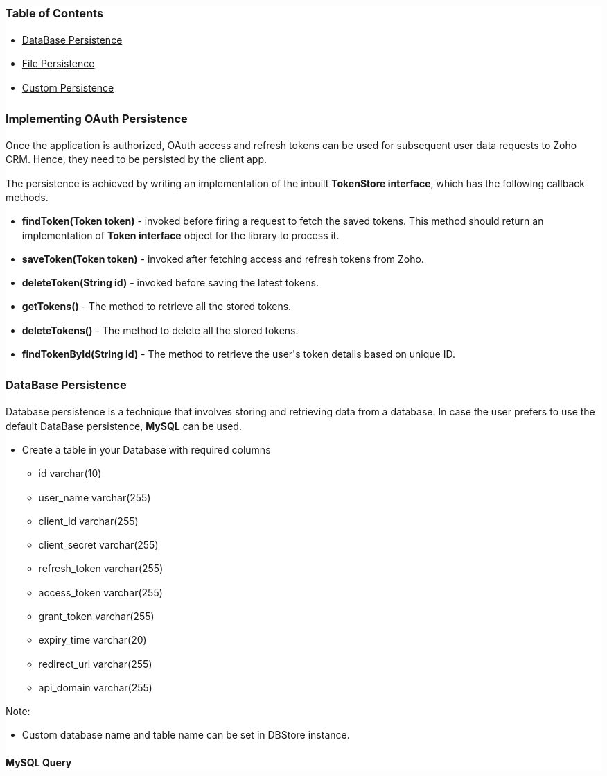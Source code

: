 ### Table of Contents

- [DataBase Persistence](#database-persistence)

- [File Persistence](#file-persistence)

- [Custom Persistence](#custom-persistence)

### Implementing OAuth Persistence

Once the application is authorized, OAuth access and refresh tokens can be used for subsequent user data requests to Zoho CRM. Hence, they need to be persisted by the client app.

The persistence is achieved by writing an implementation of the inbuilt **TokenStore interface**, which has the following callback methods.

- **findToken(Token token)** - invoked before firing a request to fetch the saved tokens. This method should return an implementation of **Token interface** object for the library to process it.

- **saveToken(Token token)** - invoked after fetching access and refresh tokens from Zoho.

- **deleteToken(String id)** - invoked before saving the latest tokens.

- **getTokens()** - The method to retrieve all the stored tokens.

- **deleteTokens()** - The method to delete all the stored tokens.

- **findTokenById(String id)** - The method to retrieve the user's token details based on unique ID.

### DataBase Persistence

Database persistence is a technique that involves storing and retrieving data from a database. In case the user prefers to use the default DataBase persistence, **MySQL** can be used.

- Create a table in your Database with required columns

  - id varchar(10)

  - user_name varchar(255)

  - client_id varchar(255)

  - client_secret varchar(255)

  - refresh_token varchar(255)

  - access_token varchar(255)

  - grant_token varchar(255)

  - expiry_time varchar(20)

  - redirect_url varchar(255)

  - api_domain varchar(255)
  

Note:
- Custom database name and table name can be set in DBStore instance.

#### MySQL Query
